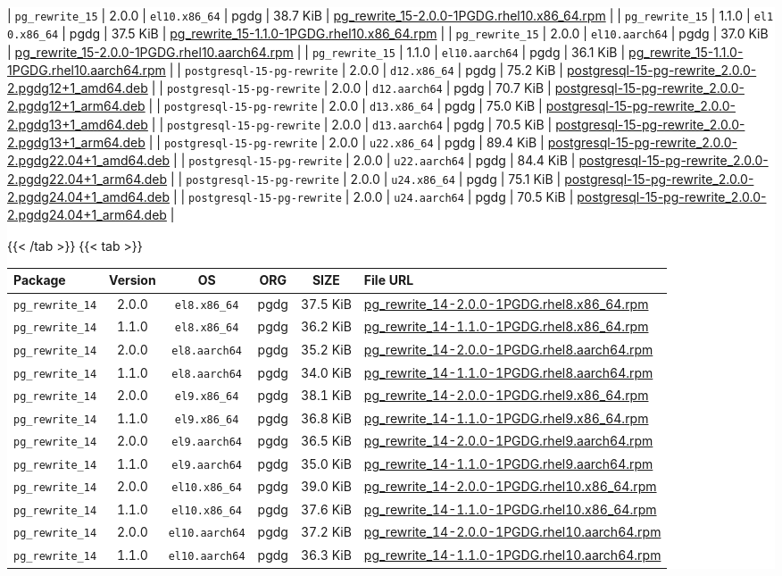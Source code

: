 | `pg_rewrite_15` | 2.0.0 | `el10.x86_64` | pgdg | 38.7 KiB | [pg_rewrite_15-2.0.0-1PGDG.rhel10.x86_64.rpm](https://download.postgresql.org/pub/repos/yum/15/redhat/rhel-10-x86_64/pg_rewrite_15-2.0.0-1PGDG.rhel10.x86_64.rpm) |
| `pg_rewrite_15` | 1.1.0 | `el10.x86_64` | pgdg | 37.5 KiB | [pg_rewrite_15-1.1.0-1PGDG.rhel10.x86_64.rpm](https://download.postgresql.org/pub/repos/yum/15/redhat/rhel-10-x86_64/pg_rewrite_15-1.1.0-1PGDG.rhel10.x86_64.rpm) |
| `pg_rewrite_15` | 2.0.0 | `el10.aarch64` | pgdg | 37.0 KiB | [pg_rewrite_15-2.0.0-1PGDG.rhel10.aarch64.rpm](https://download.postgresql.org/pub/repos/yum/15/redhat/rhel-10-aarch64/pg_rewrite_15-2.0.0-1PGDG.rhel10.aarch64.rpm) |
| `pg_rewrite_15` | 1.1.0 | `el10.aarch64` | pgdg | 36.1 KiB | [pg_rewrite_15-1.1.0-1PGDG.rhel10.aarch64.rpm](https://download.postgresql.org/pub/repos/yum/15/redhat/rhel-10-aarch64/pg_rewrite_15-1.1.0-1PGDG.rhel10.aarch64.rpm) |
| `postgresql-15-pg-rewrite` | 2.0.0 | `d12.x86_64` | pgdg | 75.2 KiB | [postgresql-15-pg-rewrite_2.0.0-2.pgdg12+1_amd64.deb](https://apt.postgresql.org/pub/repos/apt/pool/main/p/pg-rewrite/postgresql-15-pg-rewrite_2.0.0-2.pgdg12+1_amd64.deb) |
| `postgresql-15-pg-rewrite` | 2.0.0 | `d12.aarch64` | pgdg | 70.7 KiB | [postgresql-15-pg-rewrite_2.0.0-2.pgdg12+1_arm64.deb](https://apt.postgresql.org/pub/repos/apt/pool/main/p/pg-rewrite/postgresql-15-pg-rewrite_2.0.0-2.pgdg12+1_arm64.deb) |
| `postgresql-15-pg-rewrite` | 2.0.0 | `d13.x86_64` | pgdg | 75.0 KiB | [postgresql-15-pg-rewrite_2.0.0-2.pgdg13+1_amd64.deb](https://apt.postgresql.org/pub/repos/apt/pool/main/p/pg-rewrite/postgresql-15-pg-rewrite_2.0.0-2.pgdg13+1_amd64.deb) |
| `postgresql-15-pg-rewrite` | 2.0.0 | `d13.aarch64` | pgdg | 70.5 KiB | [postgresql-15-pg-rewrite_2.0.0-2.pgdg13+1_arm64.deb](https://apt.postgresql.org/pub/repos/apt/pool/main/p/pg-rewrite/postgresql-15-pg-rewrite_2.0.0-2.pgdg13+1_arm64.deb) |
| `postgresql-15-pg-rewrite` | 2.0.0 | `u22.x86_64` | pgdg | 89.4 KiB | [postgresql-15-pg-rewrite_2.0.0-2.pgdg22.04+1_amd64.deb](https://apt.postgresql.org/pub/repos/apt/pool/main/p/pg-rewrite/postgresql-15-pg-rewrite_2.0.0-2.pgdg22.04+1_amd64.deb) |
| `postgresql-15-pg-rewrite` | 2.0.0 | `u22.aarch64` | pgdg | 84.4 KiB | [postgresql-15-pg-rewrite_2.0.0-2.pgdg22.04+1_arm64.deb](https://apt.postgresql.org/pub/repos/apt/pool/main/p/pg-rewrite/postgresql-15-pg-rewrite_2.0.0-2.pgdg22.04+1_arm64.deb) |
| `postgresql-15-pg-rewrite` | 2.0.0 | `u24.x86_64` | pgdg | 75.1 KiB | [postgresql-15-pg-rewrite_2.0.0-2.pgdg24.04+1_amd64.deb](https://apt.postgresql.org/pub/repos/apt/pool/main/p/pg-rewrite/postgresql-15-pg-rewrite_2.0.0-2.pgdg24.04+1_amd64.deb) |
| `postgresql-15-pg-rewrite` | 2.0.0 | `u24.aarch64` | pgdg | 70.5 KiB | [postgresql-15-pg-rewrite_2.0.0-2.pgdg24.04+1_arm64.deb](https://apt.postgresql.org/pub/repos/apt/pool/main/p/pg-rewrite/postgresql-15-pg-rewrite_2.0.0-2.pgdg24.04+1_arm64.deb) |

{{< /tab >}}
{{< tab >}}

| **Package** | **Version** | **OS** | **ORG** | **SIZE** | **File URL** |
|:------------|:-----------:|:------:|:-------:|:--------:|:--------------|
| `pg_rewrite_14` | 2.0.0 | `el8.x86_64` | pgdg | 37.5 KiB | [pg_rewrite_14-2.0.0-1PGDG.rhel8.x86_64.rpm](https://download.postgresql.org/pub/repos/yum/14/redhat/rhel-8-x86_64/pg_rewrite_14-2.0.0-1PGDG.rhel8.x86_64.rpm) |
| `pg_rewrite_14` | 1.1.0 | `el8.x86_64` | pgdg | 36.2 KiB | [pg_rewrite_14-1.1.0-1PGDG.rhel8.x86_64.rpm](https://download.postgresql.org/pub/repos/yum/14/redhat/rhel-8-x86_64/pg_rewrite_14-1.1.0-1PGDG.rhel8.x86_64.rpm) |
| `pg_rewrite_14` | 2.0.0 | `el8.aarch64` | pgdg | 35.2 KiB | [pg_rewrite_14-2.0.0-1PGDG.rhel8.aarch64.rpm](https://download.postgresql.org/pub/repos/yum/14/redhat/rhel-8-aarch64/pg_rewrite_14-2.0.0-1PGDG.rhel8.aarch64.rpm) |
| `pg_rewrite_14` | 1.1.0 | `el8.aarch64` | pgdg | 34.0 KiB | [pg_rewrite_14-1.1.0-1PGDG.rhel8.aarch64.rpm](https://download.postgresql.org/pub/repos/yum/14/redhat/rhel-8-aarch64/pg_rewrite_14-1.1.0-1PGDG.rhel8.aarch64.rpm) |
| `pg_rewrite_14` | 2.0.0 | `el9.x86_64` | pgdg | 38.1 KiB | [pg_rewrite_14-2.0.0-1PGDG.rhel9.x86_64.rpm](https://download.postgresql.org/pub/repos/yum/14/redhat/rhel-9-x86_64/pg_rewrite_14-2.0.0-1PGDG.rhel9.x86_64.rpm) |
| `pg_rewrite_14` | 1.1.0 | `el9.x86_64` | pgdg | 36.8 KiB | [pg_rewrite_14-1.1.0-1PGDG.rhel9.x86_64.rpm](https://download.postgresql.org/pub/repos/yum/14/redhat/rhel-9-x86_64/pg_rewrite_14-1.1.0-1PGDG.rhel9.x86_64.rpm) |
| `pg_rewrite_14` | 2.0.0 | `el9.aarch64` | pgdg | 36.5 KiB | [pg_rewrite_14-2.0.0-1PGDG.rhel9.aarch64.rpm](https://download.postgresql.org/pub/repos/yum/14/redhat/rhel-9-aarch64/pg_rewrite_14-2.0.0-1PGDG.rhel9.aarch64.rpm) |
| `pg_rewrite_14` | 1.1.0 | `el9.aarch64` | pgdg | 35.0 KiB | [pg_rewrite_14-1.1.0-1PGDG.rhel9.aarch64.rpm](https://download.postgresql.org/pub/repos/yum/14/redhat/rhel-9-aarch64/pg_rewrite_14-1.1.0-1PGDG.rhel9.aarch64.rpm) |
| `pg_rewrite_14` | 2.0.0 | `el10.x86_64` | pgdg | 39.0 KiB | [pg_rewrite_14-2.0.0-1PGDG.rhel10.x86_64.rpm](https://download.postgresql.org/pub/repos/yum/14/redhat/rhel-10-x86_64/pg_rewrite_14-2.0.0-1PGDG.rhel10.x86_64.rpm) |
| `pg_rewrite_14` | 1.1.0 | `el10.x86_64` | pgdg | 37.6 KiB | [pg_rewrite_14-1.1.0-1PGDG.rhel10.x86_64.rpm](https://download.postgresql.org/pub/repos/yum/14/redhat/rhel-10-x86_64/pg_rewrite_14-1.1.0-1PGDG.rhel10.x86_64.rpm) |
| `pg_rewrite_14` | 2.0.0 | `el10.aarch64` | pgdg | 37.2 KiB | [pg_rewrite_14-2.0.0-1PGDG.rhel10.aarch64.rpm](https://download.postgresql.org/pub/repos/yum/14/redhat/rhel-10-aarch64/pg_rewrite_14-2.0.0-1PGDG.rhel10.aarch64.rpm) |
| `pg_rewrite_14` | 1.1.0 | `el10.aarch64` | pgdg | 36.3 KiB | [pg_rewrite_14-1.1.0-1PGDG.rhel10.aarch64.rpm](https://download.postgresql.org/pub/repos/yum/14/redhat/rhel-10-aarch64/pg_rewrite_14-1.1.0-1PGDG.rhel10.aarch64.rpm) |